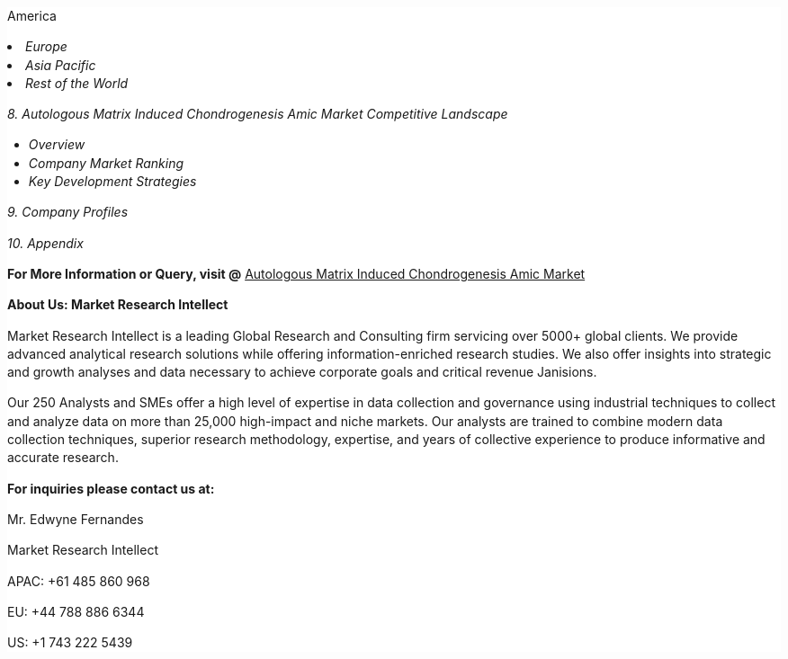 America</span></em></li><li><em><span class="">Europe</span></em></li><li><em><span class="">Asia Pacific</span></em></li><li><em><span class="">Rest of the World</span></em></li></ul><p><em><span class="font-[700]">8. Autologous Matrix Induced Chondrogenesis Amic Market Competitive Landscape</span></em></p><ul><li><em><span class="">Overview</span></em></li><li><em><span class="">Company Market Ranking</span></em></li><li><em><span class="">Key Development Strategies</span></em></li></ul><p><em><span class="font-[700]">9. Company Profiles</span></em></p><p><em><span class="font-[700]">10. Appendix</span></em></p><p><span class="font-[700]"><strong>For More Information or Query, visit&nbsp;@</strong>&nbsp;</span><span class="font-[700]"><a href="https://www.marketresearchintellect.com/product/autologous-matrix-induced-chondrogenesis-amic-market-size-and-forecast/?utm_source=Linkedin&utm_medium=811" target="_blank" data-tracking-control-name="article-ssr-frontend-pulse_little-text-block" data-tracking-will-navigate="" data-test-link="">Autologous Matrix Induced Chondrogenesis Amic Market</a></span></p><p><strong><span class="font-[700]">About Us: Market Research Intellect</span></strong></p><p><span class="">Market Research Intellect is a leading Global Research and Consulting firm servicing over 5000+ global clients. We provide advanced analytical research solutions while offering information-enriched research studies.&nbsp;</span>We also offer insights into strategic and growth analyses and data necessary to achieve corporate goals and critical revenue Janisions.</p><p><span class="">Our 250 Analysts and SMEs offer a high level of expertise in data collection and governance using industrial techniques to collect and analyze data on more than 25,000 high-impact and niche markets. Our analysts are trained to combine modern data collection techniques, superior research methodology, expertise, and years of collective experience to produce informative and accurate research.</span></p><p><strong>For inquiries please contact us at:</strong></p><p>Mr. Edwyne Fernandes</p><p>Market Research Intellect</p><p>APAC: +61 485 860 968</p><p>EU: +44 788 886 6344</p><p>US: +1 743 222 5439</p>
